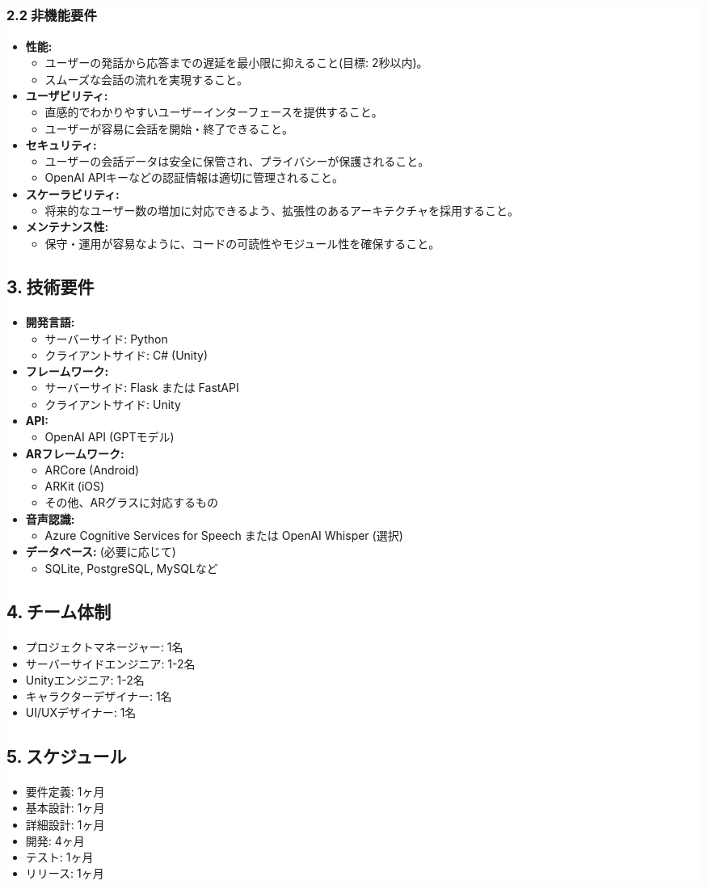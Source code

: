 ### 2.2 非機能要件

* **性能:**
    * ユーザーの発話から応答までの遅延を最小限に抑えること(目標: 2秒以内)。
    * スムーズな会話の流れを実現すること。
* **ユーザビリティ:**
    * 直感的でわかりやすいユーザーインターフェースを提供すること。
    * ユーザーが容易に会話を開始・終了できること。
* **セキュリティ:**
    * ユーザーの会話データは安全に保管され、プライバシーが保護されること。
    * OpenAI APIキーなどの認証情報は適切に管理されること。
* **スケーラビリティ:**
    * 将来的なユーザー数の増加に対応できるよう、拡張性のあるアーキテクチャを採用すること。
* **メンテナンス性:**
    * 保守・運用が容易なように、コードの可読性やモジュール性を確保すること。

## 3. 技術要件

* **開発言語:**
    * サーバーサイド: Python
    * クライアントサイド: C# (Unity)
* **フレームワーク:**
    * サーバーサイド: Flask または FastAPI
    * クライアントサイド: Unity
* **API:**
    * OpenAI API (GPTモデル)
* **ARフレームワーク:**
    * ARCore (Android)
    * ARKit (iOS)
    * その他、ARグラスに対応するもの
* **音声認識:**
    * Azure Cognitive Services for Speech または OpenAI Whisper (選択)
* **データベース:** (必要に応じて)
    * SQLite, PostgreSQL, MySQLなど

## 4. チーム体制

* プロジェクトマネージャー: 1名
* サーバーサイドエンジニア: 1-2名
* Unityエンジニア: 1-2名
* キャラクターデザイナー: 1名
* UI/UXデザイナー: 1名

## 5. スケジュール

* 要件定義: 1ヶ月
* 基本設計: 1ヶ月
* 詳細設計: 1ヶ月
* 開発: 4ヶ月
* テスト: 1ヶ月
* リリース: 1ヶ月

